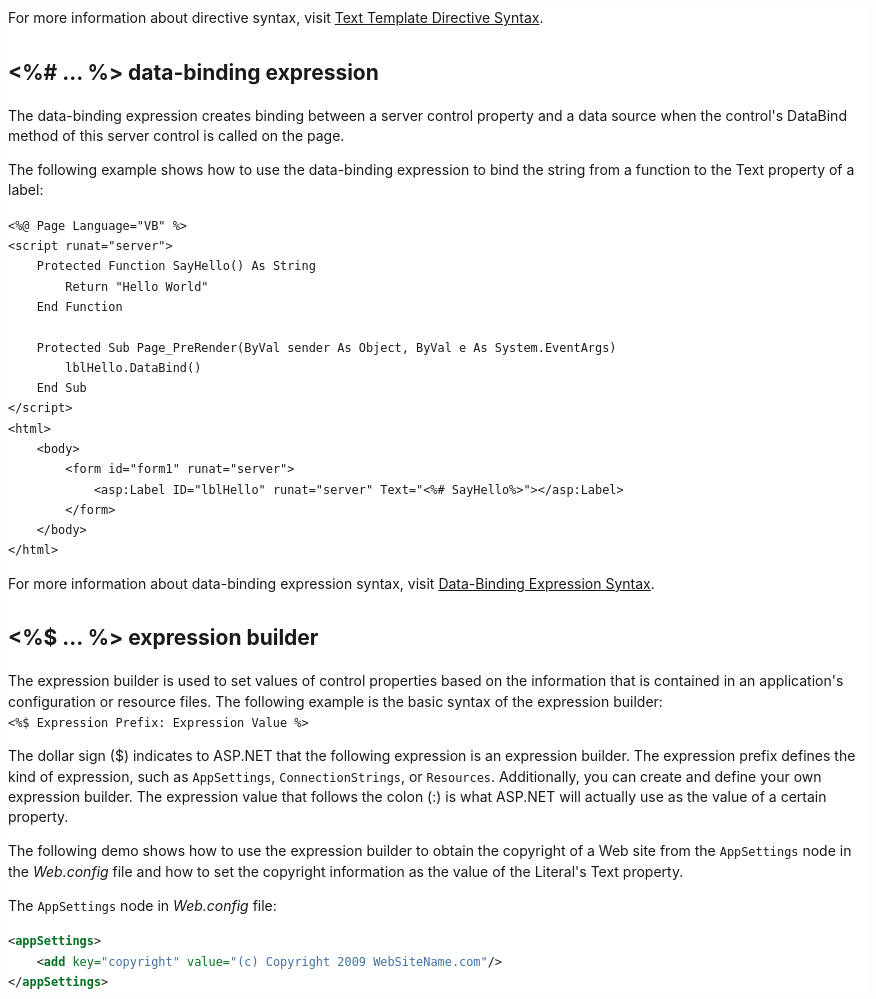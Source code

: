 For more information about directive syntax, visit [Text Template Directive Syntax](/previous-versions/dotnet/netframework-4.0/xz702w3e(v=vs.100)).

## <%# ... %> data-binding expression

The data-binding expression creates binding between a server control property and a data source when the control's DataBind method of this server control is called on the page.

The following example shows how to use the data-binding expression to bind the string from a function to the Text property of a label:

```aspx-vb
<%@ Page Language="VB" %>
<script runat="server">
    Protected Function SayHello() As String
        Return "Hello World"
    End Function

    Protected Sub Page_PreRender(ByVal sender As Object, ByVal e As System.EventArgs)
        lblHello.DataBind()
    End Sub
</script>
<html>
    <body>
        <form id="form1" runat="server">
            <asp:Label ID="lblHello" runat="server" Text="<%# SayHello%>"></asp:Label>
        </form>
    </body>
</html>
```

For more information about data-binding expression syntax, visit [Data-Binding Expression Syntax](/previous-versions/dotnet/netframework-4.0/bda9bbfx(v=vs.100)).

## <%$ ... %> expression builder

The expression builder is used to set values of control properties based on the information that is contained in an application's configuration or resource files. The following example is the basic syntax of the expression builder:  
`<%$ Expression Prefix: Expression Value %>`

The dollar sign ($) indicates to ASP.NET that the following expression is an expression builder. The expression prefix defines the kind of expression, such as `AppSettings`, `ConnectionStrings`, or `Resources`. Additionally, you can create and define your own expression builder. The expression value that follows the colon (:) is what ASP.NET will actually use as the value of a certain property.

The following demo shows how to use the expression builder to obtain the copyright of a Web site from the `AppSettings` node in the _Web.config_ file and how to set the copyright information as the value of the Literal's Text property.

The `AppSettings` node in _Web.config_ file:

```xml
<appSettings>
    <add key="copyright" value="(c) Copyright 2009 WebSiteName.com"/>
</appSettings>
```
